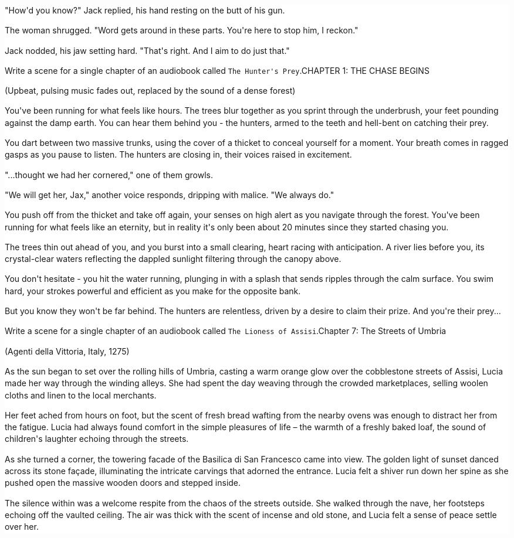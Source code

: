 "How'd you know?" Jack replied, his hand resting on the butt of his gun.

The woman shrugged. "Word gets around in these parts. You're here to stop him, I reckon."

Jack nodded, his jaw setting hard. "That's right. And I aim to do just that."<end>

Write a scene for a single chapter of an audiobook called `The Hunter's Prey`.<start>CHAPTER 1: THE CHASE BEGINS

(Upbeat, pulsing music fades out, replaced by the sound of a dense forest)

You've been running for what feels like hours. The trees blur together as you sprint through the underbrush, your feet pounding against the damp earth. You can hear them behind you - the hunters, armed to the teeth and hell-bent on catching their prey.

You dart between two massive trunks, using the cover of a thicket to conceal yourself for a moment. Your breath comes in ragged gasps as you pause to listen. The hunters are closing in, their voices raised in excitement.

"...thought we had her cornered," one of them growls.

"We will get her, Jax," another voice responds, dripping with malice. "We always do."

You push off from the thicket and take off again, your senses on high alert as you navigate through the forest. You've been running for what feels like an eternity, but in reality it's only been about 20 minutes since they started chasing you.

The trees thin out ahead of you, and you burst into a small clearing, heart racing with anticipation. A river lies before you, its crystal-clear waters reflecting the dappled sunlight filtering through the canopy above.

You don't hesitate - you hit the water running, plunging in with a splash that sends ripples through the calm surface. You swim hard, your strokes powerful and efficient as you make for the opposite bank.

But you know they won't be far behind. The hunters are relentless, driven by a desire to claim their prize. And you're their prey...<end>

Write a scene for a single chapter of an audiobook called `The Lioness of Assisi`.<start>Chapter 7: The Streets of Umbria

(Agenti della Vittoria, Italy, 1275)

As the sun began to set over the rolling hills of Umbria, casting a warm orange glow over the cobblestone streets of Assisi, Lucia made her way through the winding alleys. She had spent the day weaving through the crowded marketplaces, selling woolen cloths and linen to the local merchants.

Her feet ached from hours on foot, but the scent of fresh bread wafting from the nearby ovens was enough to distract her from the fatigue. Lucia had always found comfort in the simple pleasures of life – the warmth of a freshly baked loaf, the sound of children's laughter echoing through the streets.

As she turned a corner, the towering facade of the Basilica di San Francesco came into view. The golden light of sunset danced across its stone façade, illuminating the intricate carvings that adorned the entrance. Lucia felt a shiver run down her spine as she pushed open the massive wooden doors and stepped inside.

The silence within was a welcome respite from the chaos of the streets outside. She walked through the nave, her footsteps echoing off the vaulted ceiling. The air was thick with the scent of incense and old stone, and Lucia felt a sense of peace settle over her.
